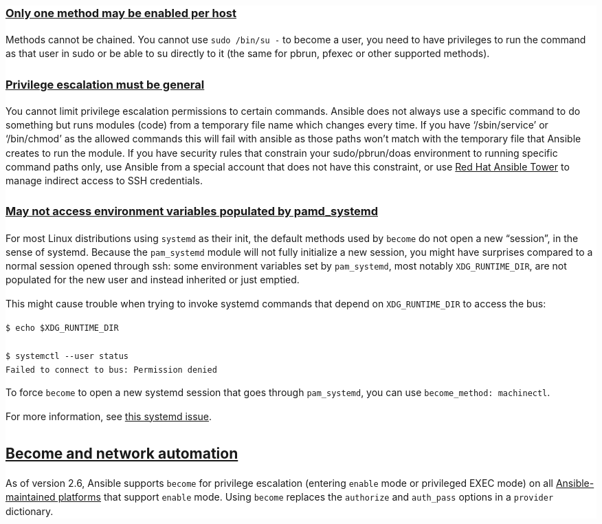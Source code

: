 ### [Only one method may be enabled per host](https://docs.ansible.com/ansible/latest/user_guide/become.html#id8)

Methods cannot be chained. You cannot use `sudo /bin/su -` to become a user, you need to have privileges to run the command as that user in sudo or be able to su directly to it (the same for pbrun, pfexec or other supported methods).

### [Privilege escalation must be general](https://docs.ansible.com/ansible/latest/user_guide/become.html#id9)

You cannot limit privilege escalation permissions to certain commands. Ansible does not always use a specific command to do something but runs modules (code) from a temporary file name which changes every time. If you have ‘/sbin/service’ or ‘/bin/chmod’ as the allowed commands this will fail with ansible as those paths won’t match with the temporary file that Ansible creates to run the module. If you have security rules that constrain your sudo/pbrun/doas environment to running specific command paths only, use Ansible from a special account that does not have this constraint, or use [Red Hat Ansible Tower](https://docs.ansible.com/ansible/latest/reference_appendices/tower.html#ansible-tower) to manage indirect access to SSH credentials.

### [May not access environment variables populated by pamd_systemd](https://docs.ansible.com/ansible/latest/user_guide/become.html#id10)

For most Linux distributions using `systemd` as their init, the default methods used by `become` do not open a new “session”, in the sense of systemd. Because the `pam_systemd` module will not fully initialize a new session, you might have surprises compared to a normal session opened through ssh: some environment variables set by `pam_systemd`, most notably `XDG_RUNTIME_DIR`, are not populated for the new user and instead inherited or just emptied.

This might cause trouble when trying to invoke systemd commands that depend on `XDG_RUNTIME_DIR` to access the bus:

```
$ echo $XDG_RUNTIME_DIR

$ systemctl --user status
Failed to connect to bus: Permission denied
```

To force `become` to open a new systemd session that goes through `pam_systemd`, you can use `become_method: machinectl`.

For more information, see [this systemd issue](https://github.com/systemd/systemd/issues/825#issuecomment-127917622).



## [Become and network automation](https://docs.ansible.com/ansible/latest/user_guide/become.html#id11)

As of version 2.6, Ansible supports `become` for privilege escalation (entering `enable` mode or privileged EXEC mode) on all [Ansible-maintained platforms](https://docs.ansible.com/ansible/latest/modules/network_maintained.html#network-supported) that support `enable` mode. Using `become` replaces the `authorize` and `auth_pass` options in a `provider` dictionary.
